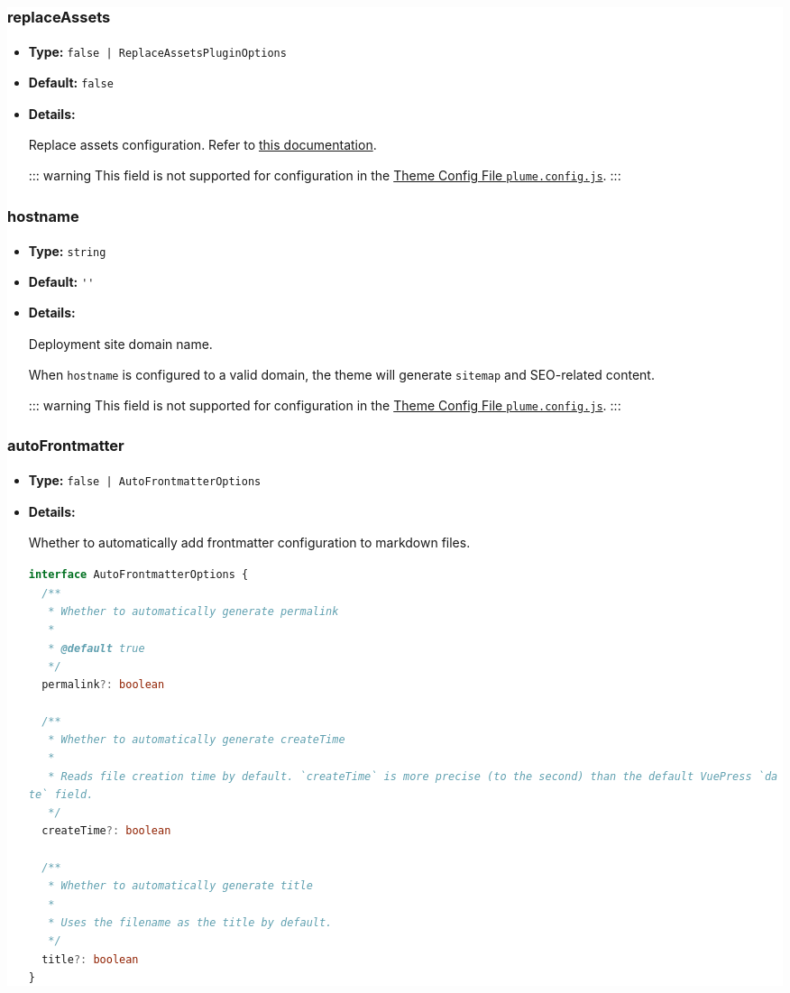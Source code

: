 ### replaceAssets <Badge type="tip" text="1.0.0-rc.139 +" />

- **Type:** `false | ReplaceAssetsPluginOptions`
- **Default:** `false`
- **Details:**

  Replace assets configuration. Refer to [this documentation](../guide/features/replace-assets.md).

  ::: warning This field is not supported for configuration in the [Theme Config File `plume.config.js`](./intro.md#theme-config-file).
  :::

### hostname

- **Type:** `string`
- **Default:** `''`
- **Details:**

  Deployment site domain name.

  When `hostname` is configured to a valid domain, the theme will generate `sitemap` and SEO-related content.

  ::: warning This field is not supported for configuration in the [Theme Config File `plume.config.js`](./intro.md#theme-config-file).
  :::

### autoFrontmatter

- **Type:** `false | AutoFrontmatterOptions`
- **Details:**

  Whether to automatically add frontmatter configuration to markdown files.

  ```ts
  interface AutoFrontmatterOptions {
    /**
     * Whether to automatically generate permalink
     *
     * @default true
     */
    permalink?: boolean

    /**
     * Whether to automatically generate createTime
     *
     * Reads file creation time by default. `createTime` is more precise (to the second) than the default VuePress `date` field.
     */
    createTime?: boolean

    /**
     * Whether to automatically generate title
     *
     * Uses the filename as the title by default.
     */
    title?: boolean
  }
  ```
